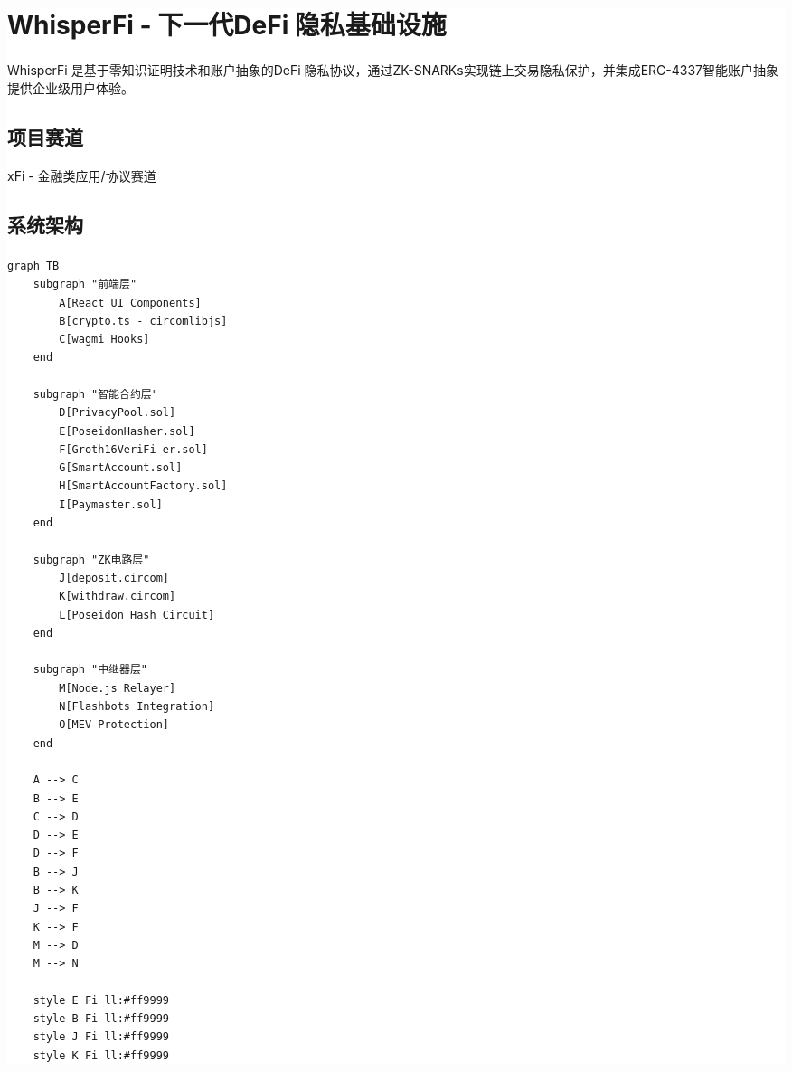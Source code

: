 # WhisperFi - 下一代DeFi 隐私基础设施

WhisperFi 是基于零知识证明技术和账户抽象的DeFi 隐私协议，通过ZK-SNARKs实现链上交易隐私保护，并集成ERC-4337智能账户抽象提供企业级用户体验。

## 项目赛道

xFi - 金融类应用/协议赛道

## 系统架构

```mermaid
graph TB
    subgraph "前端层"
        A[React UI Components]
        B[crypto.ts - circomlibjs]
        C[wagmi Hooks]
    end
  
    subgraph "智能合约层"
        D[PrivacyPool.sol]
        E[PoseidonHasher.sol]
        F[Groth16VeriFi er.sol]
        G[SmartAccount.sol]
        H[SmartAccountFactory.sol]
        I[Paymaster.sol]
    end
  
    subgraph "ZK电路层"
        J[deposit.circom]
        K[withdraw.circom]
        L[Poseidon Hash Circuit]
    end
  
    subgraph "中继器层"
        M[Node.js Relayer]
        N[Flashbots Integration]
        O[MEV Protection]
    end
  
    A --> C
    B --> E
    C --> D
    D --> E
    D --> F
    B --> J
    B --> K
    J --> F
    K --> F
    M --> D
    M --> N
  
    style E Fi ll:#ff9999
    style B Fi ll:#ff9999
    style J Fi ll:#ff9999
    style K Fi ll:#ff9999
```
